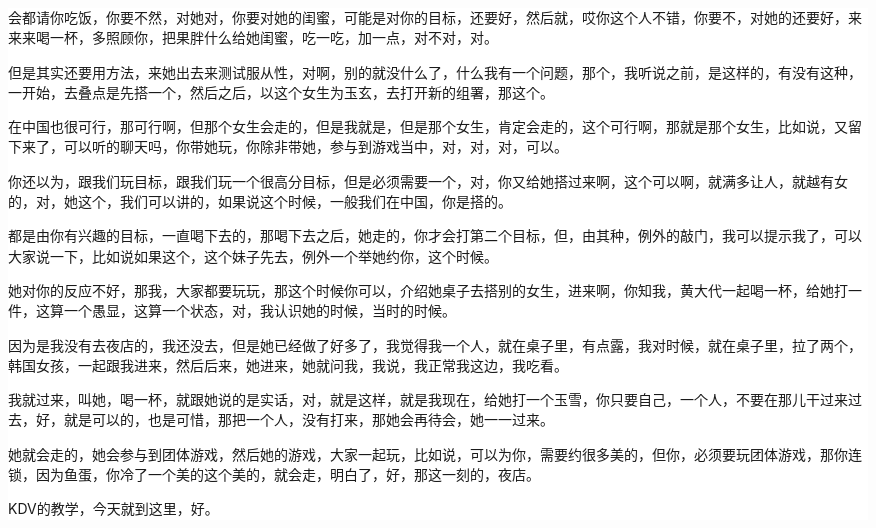 会都请你吃饭，你要不然，对她对，你要对她的闺蜜，可能是对你的目标，还要好，然后就，哎你这个人不错，你要不，对她的还要好，来来来喝一杯，多照顾你，把果胖什么给她闺蜜，吃一吃，加一点，对不对，对。

但是其实还要用方法，来她出去来测试服从性，对啊，别的就没什么了，什么我有一个问题，那个，我听说之前，是这样的，有没有这种，一开始，去叠点是先搭一个，然后之后，以这个女生为玉玄，去打开新的组署，那这个。

在中国也很可行，那可行啊，但那个女生会走的，但是我就是，但是那个女生，肯定会走的，这个可行啊，那就是那个女生，比如说，又留下来了，可以听的聊天吗，你带她玩，你除非带她，参与到游戏当中，对，对，对，可以。

你还以为，跟我们玩目标，跟我们玩一个很高分目标，但是必须需要一个，对，你又给她搭过来啊，这个可以啊，就满多让人，就越有女的，对，她这个，我们可以讲的，如果说这个时候，一般我们在中国，你是搭的。

都是由你有兴趣的目标，一直喝下去的，那喝下去之后，她走的，你才会打第二个目标，但，由其种，例外的敲门，我可以提示我了，可以大家说一下，比如说如果这个，这个妹子先去，例外一个举她约你，这个时候。

她对你的反应不好，那我，大家都要玩玩，那这个时候你可以，介绍她桌子去搭别的女生，进来啊，你知我，黄大代一起喝一杯，给她打一件，这算一个愚显，这算一个状态，对，我认识她的时候，当时的时候。

因为是我没有去夜店的，我还没去，但是她已经做了好多了，我觉得我一个人，就在桌子里，有点露，我对时候，就在桌子里，拉了两个，韩国女孩，一起跟我进来，然后后来，她进来，她就问我，我说，我正常我这边，我吃看。

我就过来，叫她，喝一杯，就跟她说的是实话，对，就是这样，就是我现在，给她打一个玉雪，你只要自己，一个人，不要在那儿干过来过去，好，就是可以的，也是可惜，那把一个人，没有打来，那她会再待会，她一一过来。

她就会走的，她会参与到团体游戏，然后她的游戏，大家一起玩，比如说，可以为你，需要约很多美的，但你，必须要玩团体游戏，那你连锁，因为鱼蛋，你冷了一个美的这个美的，就会走，明白了，好，那这一刻的，夜店。

KDV的教学，今天就到这里，好。